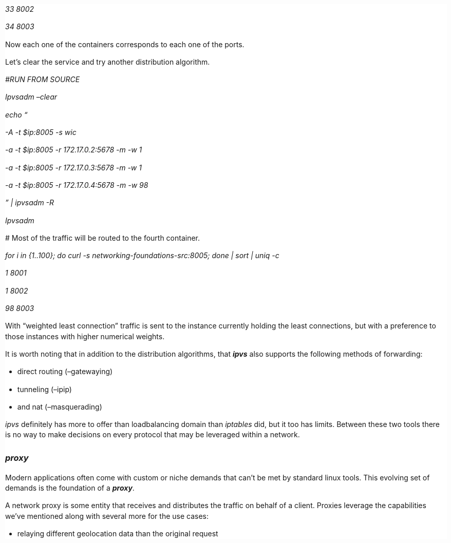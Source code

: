 _33 8002_

_34 8003_

Now each one of the containers corresponds to each one of the ports.

Let’s clear the service and try another distribution algorithm.

_#RUN FROM SOURCE_

_Ipvsadm –clear_

_echo “_

_\-A -t $ip:8005 -s wic_

_\-a -t $ip:8005 -r 172.17.0.2:5678 -m -w 1_

_\-a -t $ip:8005 -r 172.17.0.3:5678 -m -w 1_

_\-a -t $ip:8005 -r 172.17.0.4:5678 -m -w 98_

_” | ipvsadm -R_

_Ipvsadm_

\# Most of the traffic will be routed to the fourth container.

_for i in {1..100}; do curl -s networking-foundations-src:8005; done | sort | uniq -c_

_1 8001_

_1 8002_

_98 8003_

With “weighted least connection” traffic is sent to the instance currently holding the least connections, but with a preference to those instances with higher numerical weights.

It is worth noting that in addition to the distribution algorithms, that **_ipvs_** also supports the following methods of forwarding:

*   direct routing (–gatewaying)
    
*   tunneling (–ipip)
    
*   and nat (–masquerading)
    

_ipvs_ definitely has more to offer than loadbalancing domain than _iptables_ did, but it too has limits. Between these two tools there is no way to make decisions on every protocol that may be leveraged within a network.

### **_proxy_**

Modern applications often come with custom or niche demands that can’t be met by standard linux tools. This evolving set of demands is the foundation of a **_proxy_**.

A network proxy is some entity that receives and distributes the traffic on behalf of a client. Proxies leverage the capabilities we’ve mentioned along with several more for the use cases:

*   relaying different geolocation data than the original request
    